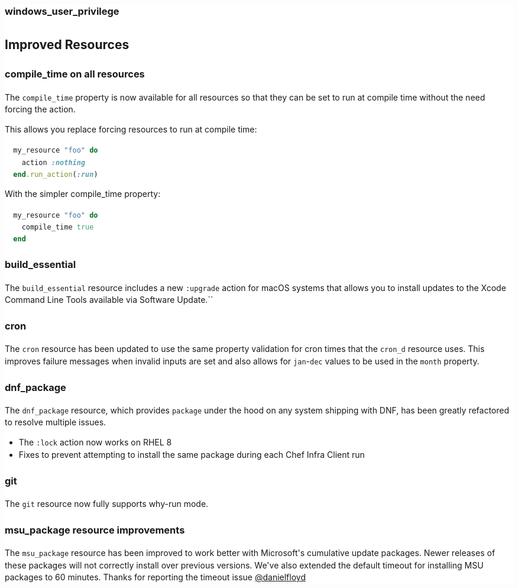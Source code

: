 ### windows_user_privilege

## Improved Resources

### compile_time on all resources

The `compile_time` property is now available for all resources so that they can be set to run at compile time without the need forcing the action.

This allows you replace forcing resources to run at compile time:

```ruby
  my_resource "foo" do
    action :nothing
  end.run_action(:run)
```

With the simpler compile_time property:

```ruby
  my_resource "foo" do
    compile_time true
  end
```

### build_essential

The `build_essential` resource includes a new `:upgrade` action for macOS systems that allows you to install updates to the Xcode Command Line Tools available via Software Update.``

### cron

The `cron` resource has been updated to use the same property validation for cron times that the `cron_d` resource uses. This improves failure messages when invalid inputs are set and also allows for `jan`-`dec` values to be used in the `month` property.

### dnf_package

The `dnf_package` resource, which provides `package` under the hood on any system shipping with DNF, has been greatly refactored to resolve multiple issues.

- The `:lock` action now works on RHEL 8
- Fixes to prevent attempting to install the same package during each Chef Infra Client run

### git

The `git` resource now fully supports why-run mode.

### msu_package resource improvements

The `msu_package` resource has been improved to work better with Microsoft's cumulative update packages. Newer releases of these packages will not correctly install over previous versions. We've also extended the default timeout for installing MSU packages to 60 minutes. Thanks for reporting the timeout issue [@danielfloyd](https://github.com/danielfloyd)
